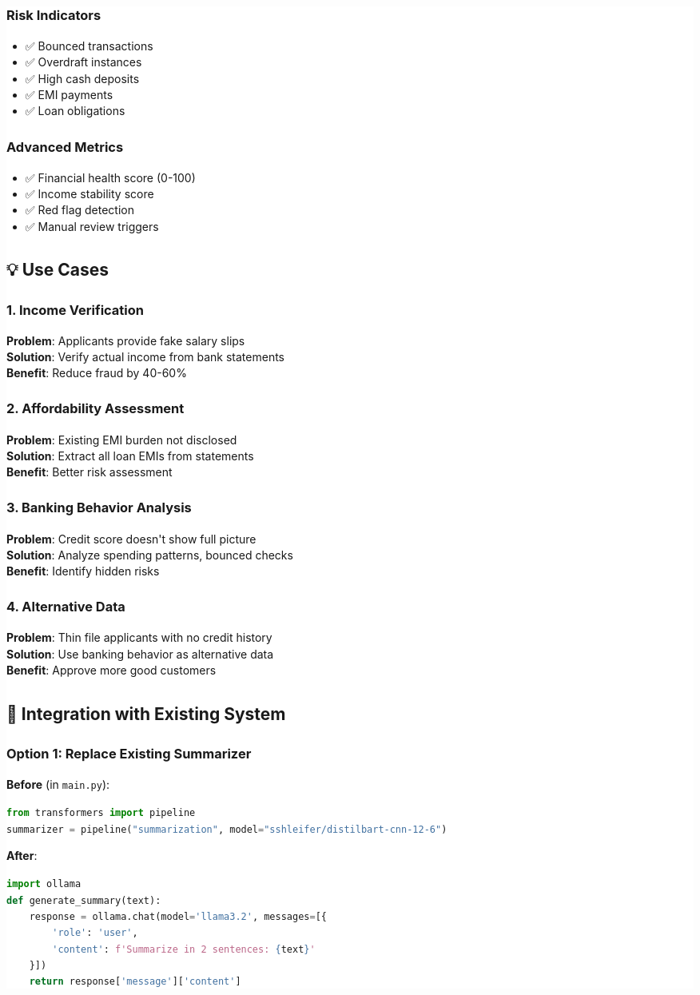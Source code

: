 ### Risk Indicators
- ✅ Bounced transactions
- ✅ Overdraft instances
- ✅ High cash deposits
- ✅ EMI payments
- ✅ Loan obligations

### Advanced Metrics
- ✅ Financial health score (0-100)
- ✅ Income stability score
- ✅ Red flag detection
- ✅ Manual review triggers

## 💡 Use Cases

### 1. Income Verification
**Problem**: Applicants provide fake salary slips  
**Solution**: Verify actual income from bank statements  
**Benefit**: Reduce fraud by 40-60%

### 2. Affordability Assessment
**Problem**: Existing EMI burden not disclosed  
**Solution**: Extract all loan EMIs from statements  
**Benefit**: Better risk assessment

### 3. Banking Behavior Analysis
**Problem**: Credit score doesn't show full picture  
**Solution**: Analyze spending patterns, bounced checks  
**Benefit**: Identify hidden risks

### 4. Alternative Data
**Problem**: Thin file applicants with no credit history  
**Solution**: Use banking behavior as alternative data  
**Benefit**: Approve more good customers

## 🎯 Integration with Existing System

### Option 1: Replace Existing Summarizer

**Before** (in `main.py`):
```python
from transformers import pipeline
summarizer = pipeline("summarization", model="sshleifer/distilbart-cnn-12-6")
```

**After**:
```python
import ollama
def generate_summary(text):
    response = ollama.chat(model='llama3.2', messages=[{
        'role': 'user',
        'content': f'Summarize in 2 sentences: {text}'
    }])
    return response['message']['content']
```
